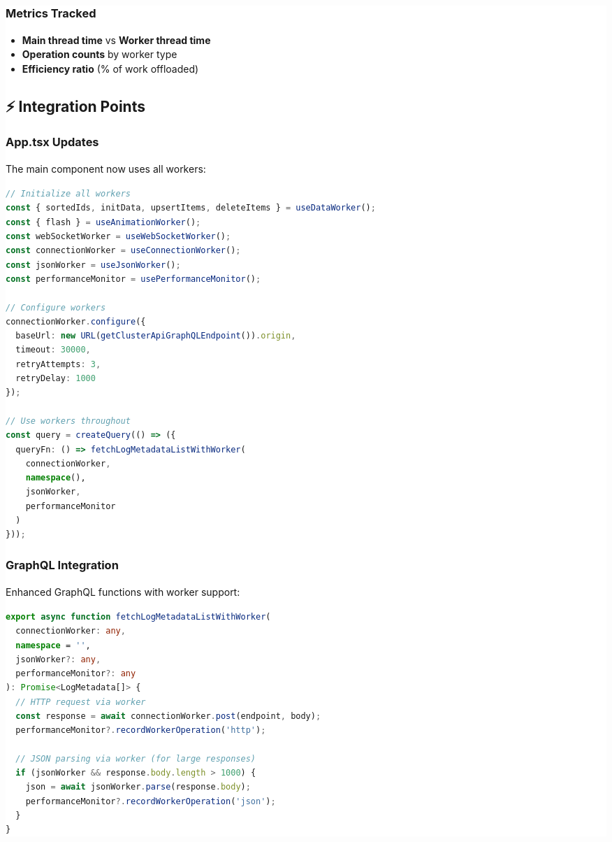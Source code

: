 ### Metrics Tracked
- **Main thread time** vs **Worker thread time**
- **Operation counts** by worker type
- **Efficiency ratio** (% of work offloaded)

## ⚡ Integration Points

### App.tsx Updates
The main component now uses all workers:

```typescript
// Initialize all workers
const { sortedIds, initData, upsertItems, deleteItems } = useDataWorker();
const { flash } = useAnimationWorker();
const webSocketWorker = useWebSocketWorker();
const connectionWorker = useConnectionWorker();
const jsonWorker = useJsonWorker();
const performanceMonitor = usePerformanceMonitor();

// Configure workers
connectionWorker.configure({
  baseUrl: new URL(getClusterApiGraphQLEndpoint()).origin,
  timeout: 30000,
  retryAttempts: 3,
  retryDelay: 1000
});

// Use workers throughout
const query = createQuery(() => ({
  queryFn: () => fetchLogMetadataListWithWorker(
    connectionWorker, 
    namespace(), 
    jsonWorker, 
    performanceMonitor
  )
}));
```

### GraphQL Integration
Enhanced GraphQL functions with worker support:

```typescript
export async function fetchLogMetadataListWithWorker(
  connectionWorker: any,
  namespace = '',
  jsonWorker?: any,
  performanceMonitor?: any
): Promise<LogMetadata[]> {
  // HTTP request via worker
  const response = await connectionWorker.post(endpoint, body);
  performanceMonitor?.recordWorkerOperation('http');
  
  // JSON parsing via worker (for large responses)
  if (jsonWorker && response.body.length > 1000) {
    json = await jsonWorker.parse(response.body);
    performanceMonitor?.recordWorkerOperation('json');
  }
}
```
